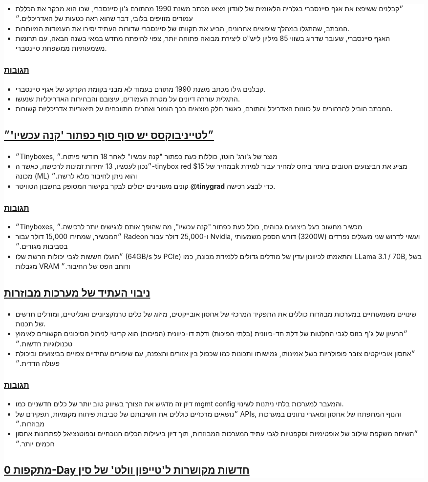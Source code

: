 - ״קבלנים ששיפצו את אגף סיינסברי בגלריה הלאומית של לונדון מצאו מכתב משנת 1990 מהתורם ג'ון סיינסברי, שבו הוא מבקר את הכללת עמודים מזויפים בלובי, דבר שהוא ראה כטעות של האדריכלים.״
- המכתב, שהתגלו במהלך שיפוצים אחרונים, הביע את תקוותו של סיינסברי שדורות העתיד יסירו את העמודות המיותרות.
- האגף סיינסברי, שעובר שדרוג בשווי 85 מיליון ליש"ט ליצירת מבואה פתוחה יותר, צפוי להיפתח מחדש במאי בשנה הבאה, עם תרומות משמעותיות ממשפחת סיינסברי.

### [תגובות](https://news.ycombinator.com/item?id=41368866)

- קבלנים גילו מכתב משנת 1990 מתורם בעמוד לא מבני בקומת הקרקע של אגף סיינסברי.
- התגלית עוררה דיונים על מטרת העמודים, עיצובם והבחירות האדריכליות שנעשו.
- המכתב הוביל להרהורים על כוונות האדריכל והתורם, כאשר חלק מוצאים בכך הומור ואחרים מתווכחים על תיאוריות אדריכליות קשורות.

## [״לטייניבוקסס יש סוף סוף כפתור 'קנה עכשיו'״](https://twitter.com/realgeorgehotz/status/1828197925874463166)

- ״Tinyboxes, מוצר של ג'ורג' הוטז, כוללות כעת כפתור "קנה עכשיו" לאחר 18 חודשי פיתוח.״
- ״נכון לעכשיו, 13 יחידות זמינות לרכישה, כאשר ה-tinybox red במחיר של $15k מציע את הביצועים הטובים ביותר ביחס למחיר עבור למידת מכונה (ML) והוא ניתן לחיבור מלא לרשת.״
- קונים מעוניינים יכולים לבקר בקישור המסופק בחשבון הטוויטר @**tinygrad** כדי לבצע רכישה.

### [תגובות](https://news.ycombinator.com/item?id=41365637)

- ״Tinyboxes, מכשיר מחשוב בעל ביצועים גבוהים, כולל כעת כפתור "קנה עכשיו", מה שהופך אותם לנגישים יותר לרכישה.״
- ״המכשיר, שמחירו 15,000 דולר עבור Radeon ו-25,000 דולר עבור Nvidia, דורש הספק משמעותי (3200W) ועשוי לדרוש שני מעגלים נפרדים בסביבות מגורים.״
- ״הועלו חששות לגבי יכולות הרשת שלו (64GB/s על PCIe) והתאמתו לכיוונון עדין של מודלים גדולים ללמידת מכונה, כמו LLama 3.1 / 70B, בשל מגבלות VRAM ורוחב הפס של החיבור.״

## [ניבוי העתיד של מערכות מבוזרות](https://blog.colinbreck.com/predicting-the-future-of-distributed-systems/)

- שינויים משמעותיים במערכות מבוזרות כוללים את התפקיד המרכזי של אחסון אובייקטים, מיזוג של כלים טרנזקציוניים ואנליטיים, ומודלים חדשים של תכנות.
- ״הרעיון של ג'ף בזוס לגבי החלטות של דלת חד-כיוונית (בלתי הפיכות) ודלת דו-כיוונית (הפיכות) הוא קריטי לניהול הסיכונים הקשורים לאימוץ טכנולוגיות חדשות.״
- ״אחסון אובייקטים צובר פופולריות בשל אמינותו, גמישותו ותכונות כמו שכפול בין אזורים והצפנה, עם שיפורים עתידיים צפויים בביצועים וביכולת פעולה הדדית.״

### [תגובות](https://news.ycombinator.com/item?id=41363499)

- דיון זה מדגיש את הצורך בשיווק טוב יותר של כלים חדשניים כמו mgmt config והמעבר למערכות בלתי ניתנות לשינוי.
- ״נושאים מרכזיים כוללים את חשיבותם של סביבות פיתוח מקומיות, תפקידם של APIs, והנוף המתפתח של אחסון ומאגרי נתונים במערכות מבוזרות.״
- ״השיחה משקפת שילוב של אופטימיות וסקפטיות לגבי עתיד המערכות המבוזרות, תוך דיון ביעילות הכלים הנוכחיים ובפוטנציאל לפתרונות אחסון חכמים יותר.״

## [מתקפות 0-Day חדשות מקושרות ל'טייפון וולט' של סין](https://krebsonsecurity.com/2024/08/new-0-day-attacks-linked-to-chinas-volt-typhoon/)
